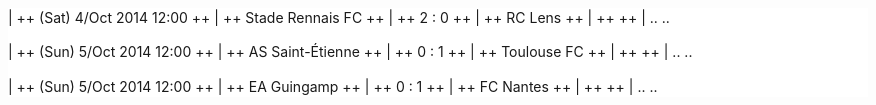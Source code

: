 | ++
(Sat) 4/Oct 2014 12:00  ++
| ++
Stade Rennais FC  ++
| ++
2 : 0  ++
| ++
RC Lens   ++
| ++
   ++
|
.. 
..

| ++
(Sun) 5/Oct 2014 12:00  ++
| ++
AS Saint-Étienne  ++
| ++
0 : 1  ++
| ++
Toulouse FC   ++
| ++
   ++
|
.. 
..

| ++
(Sun) 5/Oct 2014 12:00  ++
| ++
EA Guingamp  ++
| ++
0 : 1  ++
| ++
FC Nantes   ++
| ++
   ++
|
.. 
..
